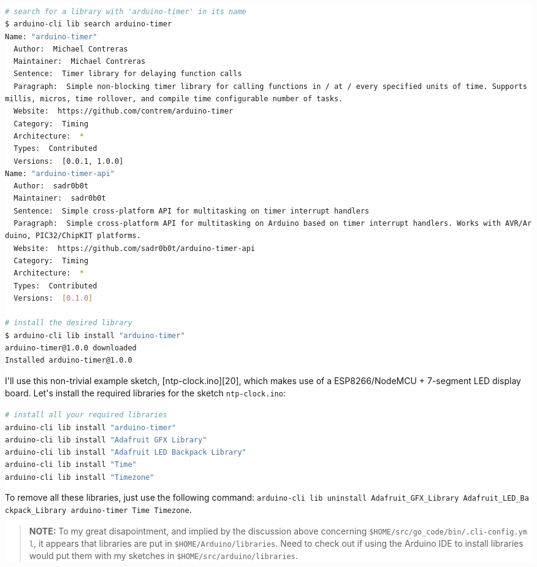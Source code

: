 ```bash
# search for a library with 'arduino-timer' in its name
$ arduino-cli lib search arduino-timer
Name: "arduino-timer"
  Author:  Michael Contreras
  Maintainer:  Michael Contreras
  Sentence:  Timer library for delaying function calls
  Paragraph:  Simple non-blocking timer library for calling functions in / at / every specified units of time. Supports millis, micros, time rollover, and compile time configurable number of tasks.
  Website:  https://github.com/contrem/arduino-timer
  Category:  Timing
  Architecture:  *
  Types:  Contributed
  Versions:  [0.0.1, 1.0.0]
Name: "arduino-timer-api"
  Author:  sadr0b0t
  Maintainer:  sadr0b0t
  Sentence:  Simple cross-platform API for multitasking on timer interrupt handlers
  Paragraph:  Simple cross-platform API for multitasking on Arduino based on timer interrupt handlers. Works with AVR/Arduino, PIC32/ChipKIT platforms.
  Website:  https://github.com/sadr0b0t/arduino-timer-api
  Category:  Timing
  Architecture:  *
  Types:  Contributed
  Versions:  [0.1.0]

# install the desired library
$ arduino-cli lib install "arduino-timer"
arduino-timer@1.0.0 downloaded
Installed arduino-timer@1.0.0
```

I'll use this non-trivial example sketch, [ntp-clock.ino][20],
which makes use of a ESP8266/NodeMCU + 7-segment LED display board.
Let's install the required libraries for the sketch `ntp-clock.ino`:

```bash
# install all your required libraries
arduino-cli lib install "arduino-timer"
arduino-cli lib install "Adafruit GFX Library"
arduino-cli lib install "Adafruit LED Backpack Library"
arduino-cli lib install "Time"
arduino-cli lib install "Timezone"
```

To remove all these libraries, just use the following command:
`arduino-cli lib uninstall Adafruit_GFX_Library Adafruit_LED_Backpack_Library arduino-timer Time Timezone`.

>**NOTE:** To my great disapointment, and implied by the discussion above concerning
>`$HOME/src/go_code/bin/.cli-config.yml`, it appears that libraries are put in `$HOME/Arduino/libraries`.
>Need to check out if using the Arduino IDE to install libraries would put them
>with my sketches in `$HOME/src/arduino/libraries`.
